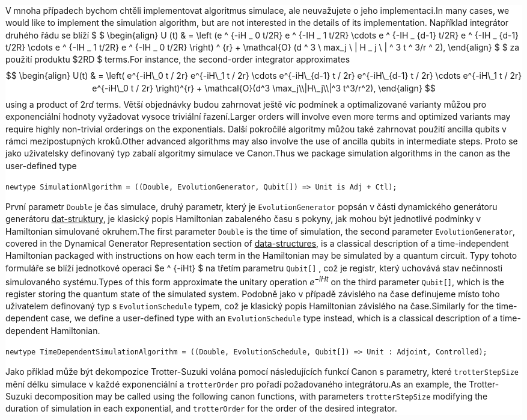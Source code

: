 <span data-ttu-id="d7f5c-147">V mnoha případech bychom chtěli implementovat algoritmus simulace, ale neuvažujete o jeho implementaci.</span><span class="sxs-lookup"><span data-stu-id="d7f5c-147">In many cases, we would like to implement the simulation algorithm, but are not interested in the details of its implementation.</span></span> <span data-ttu-id="d7f5c-148">Například integrátor druhého řádu se blíží $ $ \begin{align} U (t) & = \left (e ^ {-iH \_ 0 t/2R} e ^ {-IH \_ 1 t/2R} \cdots e ^ {-IH \_ {d-1} t/2R} e ^ {-IH \_ {d-1} t/2R} \cdots e ^ {-IH \_ 1 t/2R} e ^ {-IH \_ 0 t/2R} \right) ^ {r} + \mathcal{O} (d ^ 3 \ max_j \\ | H \_ j \\ | ^ 3 t ^ 3/r ^ 2), \end{align} $ $ za použití produktu $2RD $ terms.</span><span class="sxs-lookup"><span data-stu-id="d7f5c-148">For instance, the second-order integrator approximates $$ \begin{align} U(t) & = \left( e^{-iH\_0 t / 2r} e^{-iH\_1 t / 2r} \cdots e^{-iH\_{d-1} t / 2r} e^{-iH\_{d-1} t / 2r}  \cdots e^{-iH\_1 t / 2r} e^{-iH\_0 t / 2r} \right)^{r} + \mathcal{O}(d^3 \max_j\\|H\_j\\|^3 t^3/r^2), \end{align} $$ using a product of $2rd$ terms.</span></span> <span data-ttu-id="d7f5c-149">Větší objednávky budou zahrnovat ještě víc podmínek a optimalizované varianty můžou pro exponenciální hodnoty vyžadovat vysoce triviální řazení.</span><span class="sxs-lookup"><span data-stu-id="d7f5c-149">Larger orders will involve even more terms and optimized variants may require highly non-trivial orderings on the exponentials.</span></span> <span data-ttu-id="d7f5c-150">Další pokročilé algoritmy můžou také zahrnovat použití ancilla qubits v rámci mezipostupných kroků.</span><span class="sxs-lookup"><span data-stu-id="d7f5c-150">Other advanced algorithms may also involve the use of ancilla qubits in intermediate steps.</span></span> <span data-ttu-id="d7f5c-151">Proto se jako uživatelsky definovaný typ zabalí algoritmy simulace ve Canon.</span><span class="sxs-lookup"><span data-stu-id="d7f5c-151">Thus we package simulation algorithms in the canon as the user-defined type</span></span>

```qsharp
newtype SimulationAlgorithm = ((Double, EvolutionGenerator, Qubit[]) => Unit is Adj + Ctl);
```

<span data-ttu-id="d7f5c-152">První parametr `Double` je čas simulace, druhý parametr, který je `EvolutionGenerator` popsán v části dynamického generátoru generátoru [dat-struktury](xref:microsoft.quantum.libraries.data-structures), je klasický popis Hamiltonian zabaleného času s pokyny, jak mohou být jednotlivé podmínky v Hamiltonian simulované okruhem.</span><span class="sxs-lookup"><span data-stu-id="d7f5c-152">The first parameter `Double` is the time of simulation, the second parameter `EvolutionGenerator`, covered in the Dynamical Generator Representation section of [data-structures](xref:microsoft.quantum.libraries.data-structures), is a classical description of a time-independent Hamiltonian packaged with instructions on how each term in the Hamiltonian may be simulated by a quantum circuit.</span></span> <span data-ttu-id="d7f5c-153">Typy tohoto formuláře se blíží jednotkové operaci $e ^ {-iHt} $ na třetím parametru `Qubit[]` , což je registr, který uchovává stav nečinnosti simulovaného systému.</span><span class="sxs-lookup"><span data-stu-id="d7f5c-153">Types of this form approximate the unitary operation $e^{-iHt}$ on the third parameter `Qubit[]`, which is the register storing the quantum state of the simulated system.</span></span> <span data-ttu-id="d7f5c-154">Podobně jako v případě závislého na čase definujeme místo toho uživatelem definovaný typ s `EvolutionSchedule` typem, což je klasický popis Hamiltonian závislého na čase.</span><span class="sxs-lookup"><span data-stu-id="d7f5c-154">Similarly for the time-dependent case, we define a user-defined type with an `EvolutionSchedule` type instead, which is a classical description of a time-dependent Hamiltonian.</span></span>

```qsharp
newtype TimeDependentSimulationAlgorithm = ((Double, EvolutionSchedule, Qubit[]) => Unit : Adjoint, Controlled);
```

<span data-ttu-id="d7f5c-155">Jako příklad může být dekompozice Trotter-Suzuki volána pomocí následujících funkcí Canon s parametry, které `trotterStepSize` mění délku simulace v každé exponenciální a `trotterOrder` pro pořadí požadovaného integrátoru.</span><span class="sxs-lookup"><span data-stu-id="d7f5c-155">As an example, the Trotter-Suzuki decomposition may be called using the following canon functions, with parameters `trotterStepSize` modifying the duration of simulation in each exponential, and `trotterOrder` for the order of the desired integrator.</span></span>
